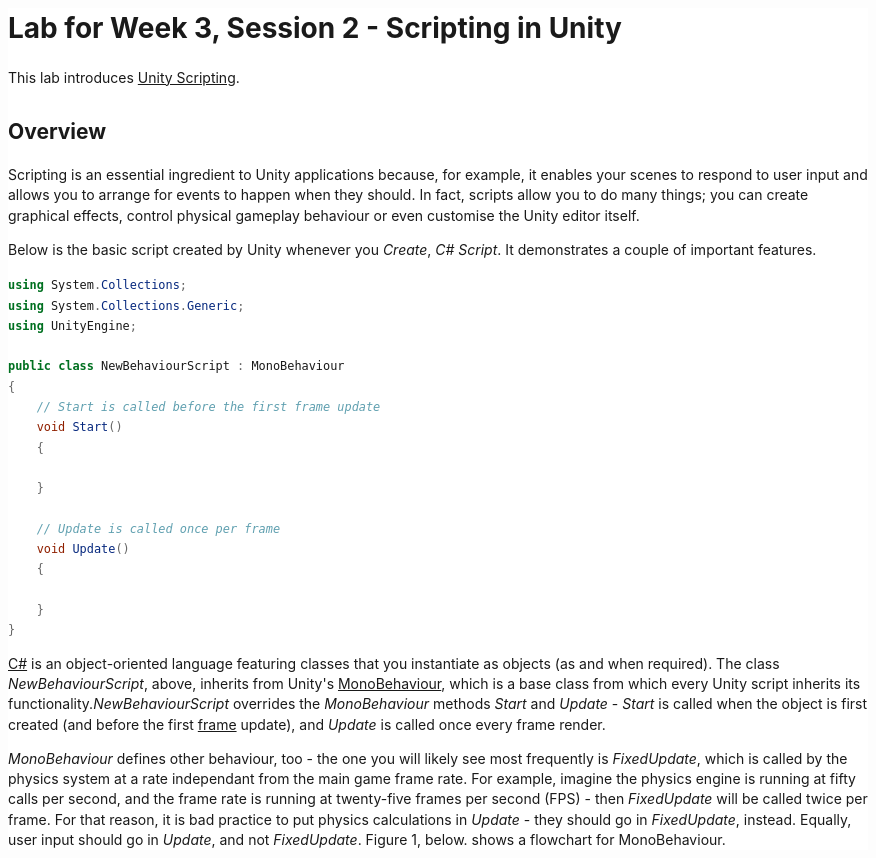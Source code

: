 # Lab for Week 3, Session 2 - Scripting in Unity

This lab introduces [Unity Scripting](https://docs.unity3d.com/Manual/ScriptingSection.html).

## Overview

Scripting is an essential ingredient to Unity applications because, for example, it enables your scenes to respond to user input and allows you to arrange for events to happen when they should. In fact, scripts allow you to do many things; you can create graphical effects, control physical gameplay behaviour or even customise the Unity editor itself.

Below is the basic script created by Unity whenever you _Create_, _C# Script_. It demonstrates a couple of important features.

```csharp
using System.Collections;
using System.Collections.Generic;
using UnityEngine;

public class NewBehaviourScript : MonoBehaviour
{
    // Start is called before the first frame update
    void Start()
    {

    }

    // Update is called once per frame
    void Update()
    {

    }
}
```

[C#](https://docs.microsoft.com/en-us/dotnet/csharp/) is an object-oriented language featuring classes that you instantiate as objects (as and when required). The class _NewBehaviourScript_, above, inherits from Unity's [MonoBehaviour](https://docs.unity3d.com/ScriptReference/MonoBehaviour.html), which is a base class from which every Unity script inherits its functionality._NewBehaviourScript_ overrides the _MonoBehaviour_ methods _Start_ and _Update_ - _Start_ is called when the object is first created (and before the first [frame](https://www.cprogramming.com/tutorial/animation/frames_and_layers.html) update), and _Update_ is called once every frame render.

_MonoBehaviour_ defines other behaviour, too - the one you will likely see most frequently is _FixedUpdate_, which is called by the physics system at a rate independant from the main game frame rate. For example, imagine the physics engine is running at fifty calls per second, and the frame rate is running at twenty-five frames per second (FPS) - then _FixedUpdate_ will be called twice per frame. For that reason, it is bad practice to put physics calculations in _Update_ - they should go in _FixedUpdate_, instead. Equally, user input should go in _Update_, and not _FixedUpdate_. Figure 1, below. shows a flowchart for MonoBehaviour.
